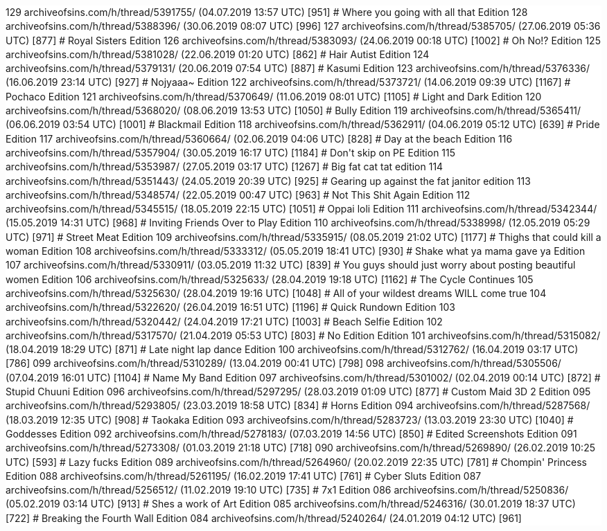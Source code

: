 129  archiveofsins.com/h/thread/5391755/    (04.07.2019 13:57 UTC)  [951] # Where you going with all that Edition
128  archiveofsins.com/h/thread/5388396/    (30.06.2019 08:07 UTC)  [996]
127  archiveofsins.com/h/thread/5385705/    (27.06.2019 05:36 UTC)  [877] # Royal Sisters Edition
126  archiveofsins.com/h/thread/5383093/    (24.06.2019 00:18 UTC)  [1002] # Oh No!? Edition
125  archiveofsins.com/h/thread/5381028/    (22.06.2019 01:20 UTC)  [862] # Hair Autist Edition
124  archiveofsins.com/h/thread/5379131/    (20.06.2019 07:54 UTC)  [887] # Kasumi Edition
123  archiveofsins.com/h/thread/5376336/    (16.06.2019 23:14 UTC)  [927] # Nojyaaa~ Edition
122  archiveofsins.com/h/thread/5373721/    (14.06.2019 09:39 UTC)  [1167] # Pochaco Edition
121  archiveofsins.com/h/thread/5370649/    (11.06.2019 08:01 UTC)  [1105] # Light and Dark Edition
120  archiveofsins.com/h/thread/5368020/    (08.06.2019 13:53 UTC)  [1050] # Bully Edition
119  archiveofsins.com/h/thread/5365411/    (06.06.2019 03:54 UTC)  [1001] # Blackmail Edition
118  archiveofsins.com/h/thread/5362911/    (04.06.2019 05:12 UTC)  [639] # Pride Edition
117  archiveofsins.com/h/thread/5360664/    (02.06.2019 04:06 UTC)  [828] # Day at the beach Edition
116  archiveofsins.com/h/thread/5357904/    (30.05.2019 16:17 UTC)  [1184] # Don't skip on PE Edition
115  archiveofsins.com/h/thread/5353987/    (27.05.2019 03:17 UTC)  [1267] # Big fat cat tat edition
114  archiveofsins.com/h/thread/5351443/    (24.05.2019 20:39 UTC)  [925] # Gearing up against the fat janitor edition
113  archiveofsins.com/h/thread/5348574/    (22.05.2019 00:47 UTC)  [963] # Not This Shit Again Edition
112  archiveofsins.com/h/thread/5345515/    (18.05.2019 22:15 UTC)  [1051] # Oppai loli Edition
111  archiveofsins.com/h/thread/5342344/    (15.05.2019 14:31 UTC)  [968] # Inviting Friends Over to Play Edition
110  archiveofsins.com/h/thread/5338998/    (12.05.2019 05:29 UTC)  [971] # Street Meat Edition
109  archiveofsins.com/h/thread/5335915/    (08.05.2019 21:02 UTC)  [1177] # Thighs that could kill a woman Edition
108  archiveofsins.com/h/thread/5333312/    (05.05.2019 18:41 UTC)  [930] # Shake what ya mama gave ya Edition
107  archiveofsins.com/h/thread/5330911/    (03.05.2019 11:32 UTC)  [839] # You guys should just worry about posting beautiful women Edition
106  archiveofsins.com/h/thread/5325633/    (28.04.2019 19:18 UTC)  [1162] # The Cycle Continues
105  archiveofsins.com/h/thread/5325630/    (28.04.2019 19:16 UTC)  [1048] # All of your wildest dreams WILL come true
104  archiveofsins.com/h/thread/5322620/    (26.04.2019 16:51 UTC)  [1196] # Quick Rundown Edition
103  archiveofsins.com/h/thread/5320442/    (24.04.2019 17:21 UTC)  [1003] # Beach Selfie Edition
102  archiveofsins.com/h/thread/5317570/    (21.04.2019 05:53 UTC)  [803] # No Edition Edition
101  archiveofsins.com/h/thread/5315082/    (18.04.2019 18:29 UTC)  [871] # Late night lap dance Edition
100  archiveofsins.com/h/thread/5312762/    (16.04.2019 03:17 UTC)  [786]
099  archiveofsins.com/h/thread/5310289/    (13.04.2019 00:41 UTC)  [798]
098  archiveofsins.com/h/thread/5305506/    (07.04.2019 16:01 UTC)  [1104] # Name My Band Edition
097  archiveofsins.com/h/thread/5301002/    (02.04.2019 00:14 UTC)  [872] # Stupid Chuuni Edition
096  archiveofsins.com/h/thread/5297295/    (28.03.2019 01:09 UTC)  [877] # Custom Maid 3D 2 Edition
095  archiveofsins.com/h/thread/5293805/    (23.03.2019 18:58 UTC)  [834] # Horns Edition
094  archiveofsins.com/h/thread/5287568/    (18.03.2019 12:35 UTC)  [908] # Taokaka Edition
093  archiveofsins.com/h/thread/5283723/    (13.03.2019 23:30 UTC)  [1040] # Goddesses Edition
092  archiveofsins.com/h/thread/5278183/    (07.03.2019 14:56 UTC)  [850] # Edited Screenshots Edition
091  archiveofsins.com/h/thread/5273308/    (01.03.2019 21:18 UTC)  [718]
090  archiveofsins.com/h/thread/5269890/    (26.02.2019 10:25 UTC)  [593] # Lazy fucks Edition
089  archiveofsins.com/h/thread/5264960/    (20.02.2019 22:35 UTC)  [781] # Chompin' Princess Edition
088  archiveofsins.com/h/thread/5261195/    (16.02.2019 17:41 UTC)  [761] # Cyber Sluts Edition
087  archiveofsins.com/h/thread/5256512/    (11.02.2019 19:10 UTC)  [735] # 7x1 Edition
086  archiveofsins.com/h/thread/5250836/    (05.02.2019 03:14 UTC)  [913] # Shes a work of Art Edition
085  archiveofsins.com/h/thread/5246316/    (30.01.2019 18:37 UTC)  [722] # Breaking the Fourth Wall Edition
084  archiveofsins.com/h/thread/5240264/    (24.01.2019 04:12 UTC)  [961]